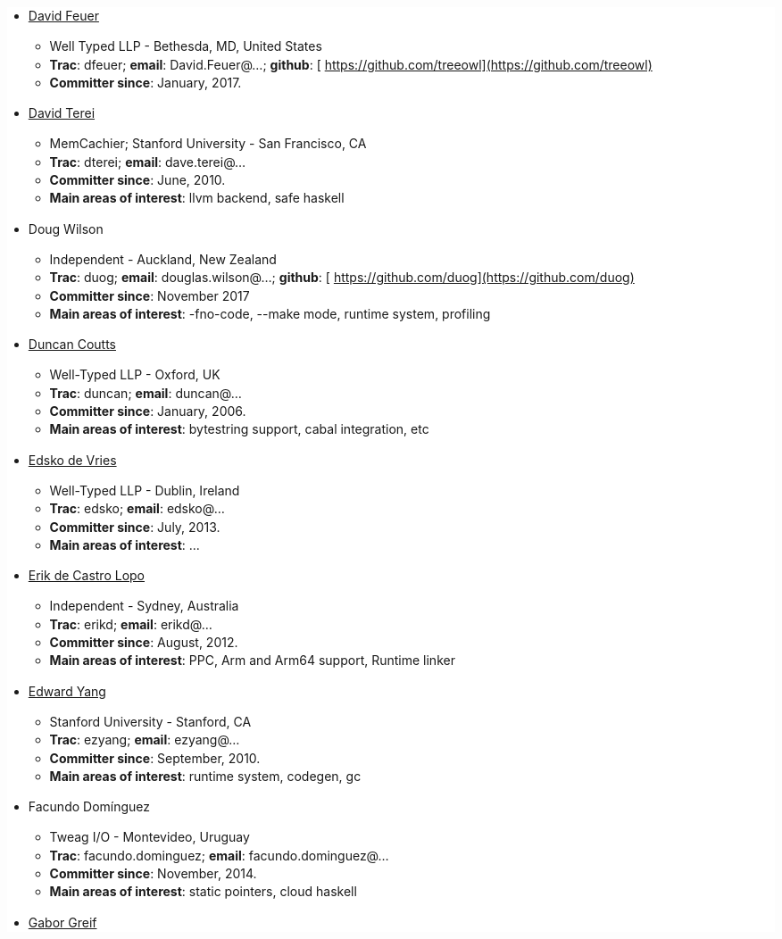 - [ David Feuer](http://treeowl.github.com/)

  - Well Typed LLP - Bethesda, MD, United States
  - **Trac**: dfeuer; **email**: David.Feuer@…; **github**: [
    https://github.com/treeowl](https://github.com/treeowl)
  - **Committer since**: January, 2017.

- [ David Terei](https://davidterei.com/)

  - MemCachier; Stanford University - San Francisco, CA
  - **Trac**: dterei; **email**: dave.terei@…
  - **Committer since**: June, 2010.
  - **Main areas of interest**: llvm backend, safe haskell

- Doug Wilson

  - Independent - Auckland, New Zealand
  - **Trac**: duog; **email**: douglas.wilson@…; **github**: [
    https://github.com/duog](https://github.com/duog)
  - **Committer since**: November 2017
  - **Main areas of interest**: -fno-code, --make mode, runtime system, profiling

- [ Duncan Coutts](http://www.well-typed.com/people/duncan)

  - Well-Typed LLP - Oxford, UK
  - **Trac**: duncan; **email**: duncan@…
  - **Committer since**: January, 2006.
  - **Main areas of interest**: bytestring support, cabal integration, etc

- [ Edsko de Vries](http://www.well-typed.com/people/edsko)

  - Well-Typed LLP - Dublin, Ireland
  - **Trac**: edsko; **email**: edsko@…
  - **Committer since**: July, 2013.
  - **Main areas of interest**: ...

- [ Erik de Castro Lopo](https://github.com/erikd/)

  - Independent - Sydney, Australia
  - **Trac**: erikd; **email**: erikd@…
  - **Committer since**: August, 2012.
  - **Main areas of interest**: PPC, Arm and Arm64 support, Runtime linker

- [ Edward Yang](http://ezyang.com/)

  - Stanford University - Stanford, CA
  - **Trac**: ezyang; **email**: ezyang@…
  - **Committer since**: September, 2010.
  - **Main areas of interest**: runtime system, codegen, gc

- Facundo Domínguez

  - Tweag I/O - Montevideo, Uruguay
  - **Trac**: facundo.dominguez; **email**: facundo.dominguez@…
  - **Committer since**: November, 2014.
  - **Main areas of interest**: static pointers, cloud haskell

- [ Gabor Greif](http://heisenbug.blogspot.com/)

